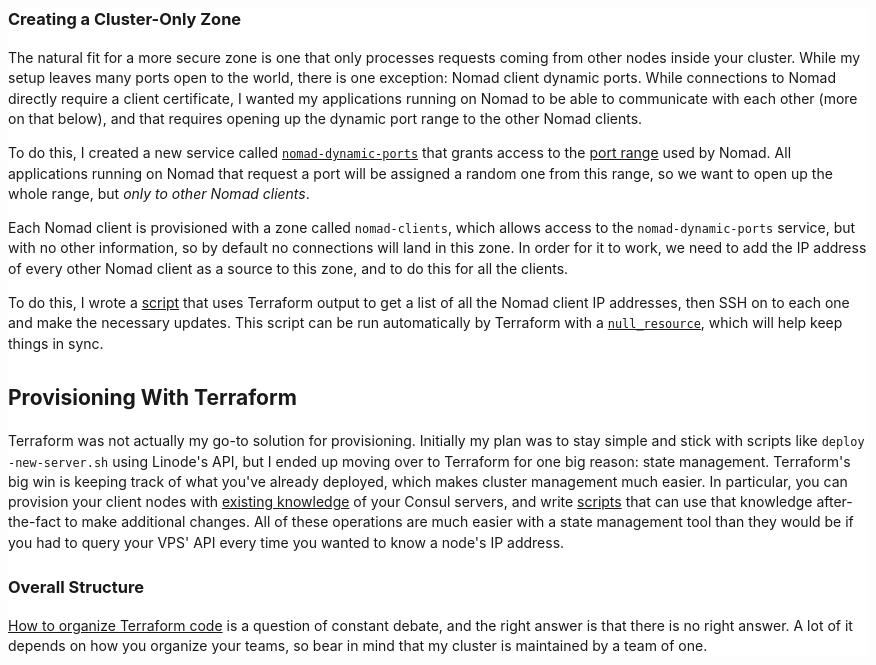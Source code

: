 ### Creating a Cluster-Only Zone

The natural fit for a more secure zone is one that only processes requests coming from other nodes
inside your cluster. While my setup leaves many ports open to the world, there is one exception:
Nomad client dynamic ports. While connections to Nomad directly require a client certificate, I
wanted my applications running on Nomad to be able to communicate with each other (more on that
below), and that requires opening up the dynamic port range to the other Nomad clients.

To do this, I created a new service called
[`nomad-dynamic-ports`](https://git.sr.ht/~damien/infrastructure/tree/master/firewall/services/nomad-dynamic-ports.xml)
that grants access to the [port
range](https://www.nomadproject.io/docs/job-specification/network#dynamic-ports) used by Nomad. All
applications running on Nomad that request a port will be assigned a random one from this range, so
we want to open up the whole range, but _only to other Nomad clients_.

Each Nomad client is provisioned with a zone called `nomad-clients`, which allows access to the
`nomad-dynamic-ports` service, but with no other information, so by default no connections will land
in this zone. In order for it to work, we need to add the IP address of every other Nomad client as
a source to this zone, and to do this for all the clients.

To do this, I wrote a
[script](https://git.sr.ht/~damien/infrastructure/tree/master/tools/update-nomad-client-firewall)
that uses Terraform output to get a list of all the Nomad client IP addresses, then SSH on to each
one and make the necessary updates. This script can be run automatically by Terraform with a
[`null_resource`](https://registry.terraform.io/providers/hashicorp/null/latest/docs/resources/resource),
which will help keep things in sync.

## Provisioning With Terraform

Terraform was not actually my go-to solution for provisioning. Initially my plan was to stay simple
and stick with scripts like `deploy-new-server.sh` using Linode's API, but I ended up moving over to
Terraform for one big reason: state management. Terraform's big win is keeping track of what you've
already deployed, which makes cluster management much easier. In particular, you can provision your
client nodes with [existing
knowledge](https://git.sr.ht/~damien/infrastructure/tree/c97e0e2b/terraform/nomad-client/main.tf#L70-74)
of your Consul servers, and write
[scripts](https://git.sr.ht/~damien/infrastructure/tree/master/tools/update-nomad-client-firewall)
that can use that knowledge after-the-fact to make additional changes. All of these operations are
much easier with a state management tool than they would be if you had to query your VPS' API every
time you wanted to know a node's IP address.

### Overall Structure

[How to organize Terraform code](https://duckduckgo.com/?q=how+to+organize+terraform+files) is a
question of constant debate, and the right answer is that there is no right answer. A lot of it
depends on how you organize your teams, so bear in mind that my cluster is maintained by a team of
one.
